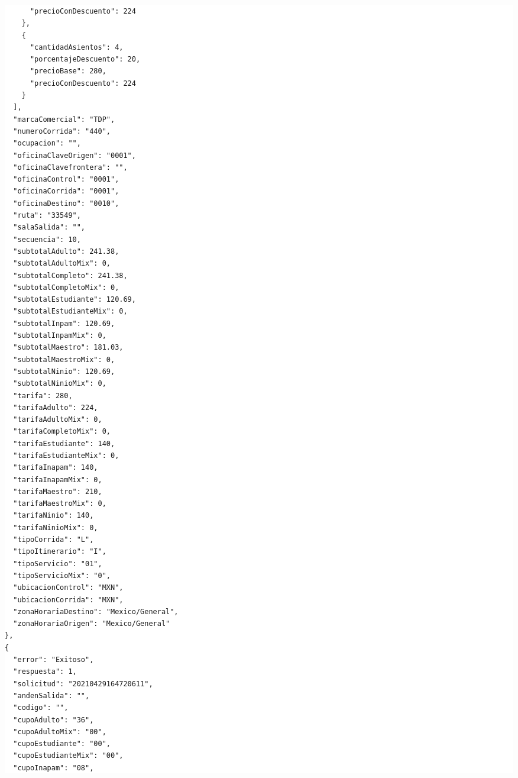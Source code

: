           "precioConDescuento": 224
        },
        {
          "cantidadAsientos": 4,
          "porcentajeDescuento": 20,
          "precioBase": 280,
          "precioConDescuento": 224
        }
      ],
      "marcaComercial": "TDP",
      "numeroCorrida": "440",
      "ocupacion": "",
      "oficinaClaveOrigen": "0001",
      "oficinaClavefrontera": "",
      "oficinaControl": "0001",
      "oficinaCorrida": "0001",
      "oficinaDestino": "0010",
      "ruta": "33549",
      "salaSalida": "",
      "secuencia": 10,
      "subtotalAdulto": 241.38,
      "subtotalAdultoMix": 0,
      "subtotalCompleto": 241.38,
      "subtotalCompletoMix": 0,
      "subtotalEstudiante": 120.69,
      "subtotalEstudianteMix": 0,
      "subtotalInpam": 120.69,
      "subtotalInpamMix": 0,
      "subtotalMaestro": 181.03,
      "subtotalMaestroMix": 0,
      "subtotalNinio": 120.69,
      "subtotalNinioMix": 0,
      "tarifa": 280,
      "tarifaAdulto": 224,
      "tarifaAdultoMix": 0,
      "tarifaCompletoMix": 0,
      "tarifaEstudiante": 140,
      "tarifaEstudianteMix": 0,
      "tarifaInapam": 140,
      "tarifaInapamMix": 0,
      "tarifaMaestro": 210,
      "tarifaMaestroMix": 0,
      "tarifaNinio": 140,
      "tarifaNinioMix": 0,
      "tipoCorrida": "L",
      "tipoItinerario": "I",
      "tipoServicio": "01",
      "tipoServicioMix": "0",
      "ubicacionControl": "MXN",
      "ubicacionCorrida": "MXN",
      "zonaHorariaDestino": "Mexico/General",
      "zonaHorariaOrigen": "Mexico/General"
    },
    {
      "error": "Exitoso",
      "respuesta": 1,
      "solicitud": "20210429164720611",
      "andenSalida": "",
      "codigo": "",
      "cupoAdulto": "36",
      "cupoAdultoMix": "00",
      "cupoEstudiante": "00",
      "cupoEstudianteMix": "00",
      "cupoInapam": "08",